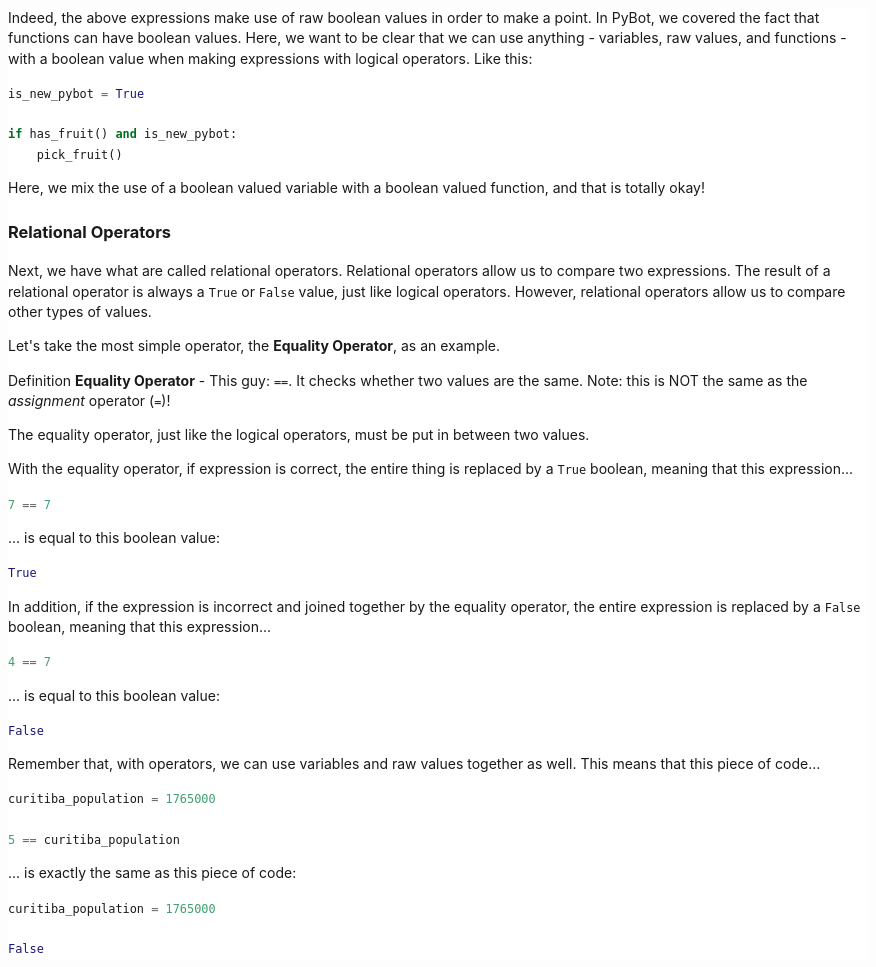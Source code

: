 Indeed, the above expressions make use of raw boolean values in order to make a point. In PyBot, we covered the fact that functions can have boolean values. Here, we want to be clear that we can use anything - variables, raw values, and functions - with a boolean value when making expressions with logical operators. Like this:

```python
is_new_pybot = True

if has_fruit() and is_new_pybot:
    pick_fruit()
```

Here, we mix the use of a boolean valued variable with a boolean valued function, and that is totally okay!

<a class="anchor-offset" id="relational-operators" href="#relational-operators"></a>
### Relational Operators

Next, we have what are called relational operators. Relational operators allow us to compare two expressions. The result of a relational operator is always a `True` or `False` value, just like logical operators. However, relational operators allow us to compare other types of values.

Let's take the most simple operator, the **Equality Operator**, as an example.

<div class="definition-section" markdown="1">

<span class="definition-title">Definition</span>
**Equality Operator** - This guy: `==`. It checks whether two values are the same. Note: this is NOT the same as the _assignment_ operator (`=`)! 

</div>

The equality operator, just like the logical operators, must be put in between two values. 

With the equality operator, if expression is correct, the entire thing is replaced by a `True` boolean, meaning that this expression...
```python
7 == 7
```
... is equal to this boolean value:
```python
True
```
In addition, if the expression is incorrect and joined together by the equality operator, the entire expression is replaced by a `False` boolean, meaning that this expression...
```python
4 == 7
```
... is equal to this boolean value:
```python
False
```
Remember that, with operators, we can use variables and raw values together as well. This means that this piece of code...
```python
curitiba_population = 1765000

5 == curitiba_population
```
... is exactly the same as this piece of code:
```python
curitiba_population = 1765000

False
```
